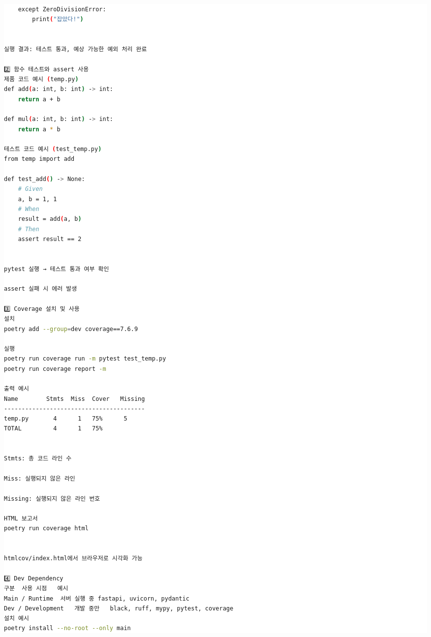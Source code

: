 ```bash
    except ZeroDivisionError:
        print("잡았다!")


실행 결과: 테스트 통과, 예상 가능한 예외 처리 완료

2️⃣ 함수 테스트와 assert 사용
제품 코드 예시 (temp.py)
def add(a: int, b: int) -> int:
    return a + b

def mul(a: int, b: int) -> int:
    return a * b

테스트 코드 예시 (test_temp.py)
from temp import add

def test_add() -> None:
    # Given
    a, b = 1, 1
    # When
    result = add(a, b)
    # Then
    assert result == 2


pytest 실행 → 테스트 통과 여부 확인

assert 실패 시 에러 발생

3️⃣ Coverage 설치 및 사용
설치
poetry add --group=dev coverage==7.6.9

실행
poetry run coverage run -m pytest test_temp.py
poetry run coverage report -m

출력 예시
Name        Stmts  Miss  Cover   Missing
----------------------------------------
temp.py       4      1   75%      5
TOTAL         4      1   75%


Stmts: 총 코드 라인 수

Miss: 실행되지 않은 라인

Missing: 실행되지 않은 라인 번호

HTML 보고서
poetry run coverage html


htmlcov/index.html에서 브라우저로 시각화 가능

4️⃣ Dev Dependency
구분	사용 시점	예시
Main / Runtime	서버 실행 중	fastapi, uvicorn, pydantic
Dev / Development	개발 중만	black, ruff, mypy, pytest, coverage
설치 예시
poetry install --no-root --only main
```